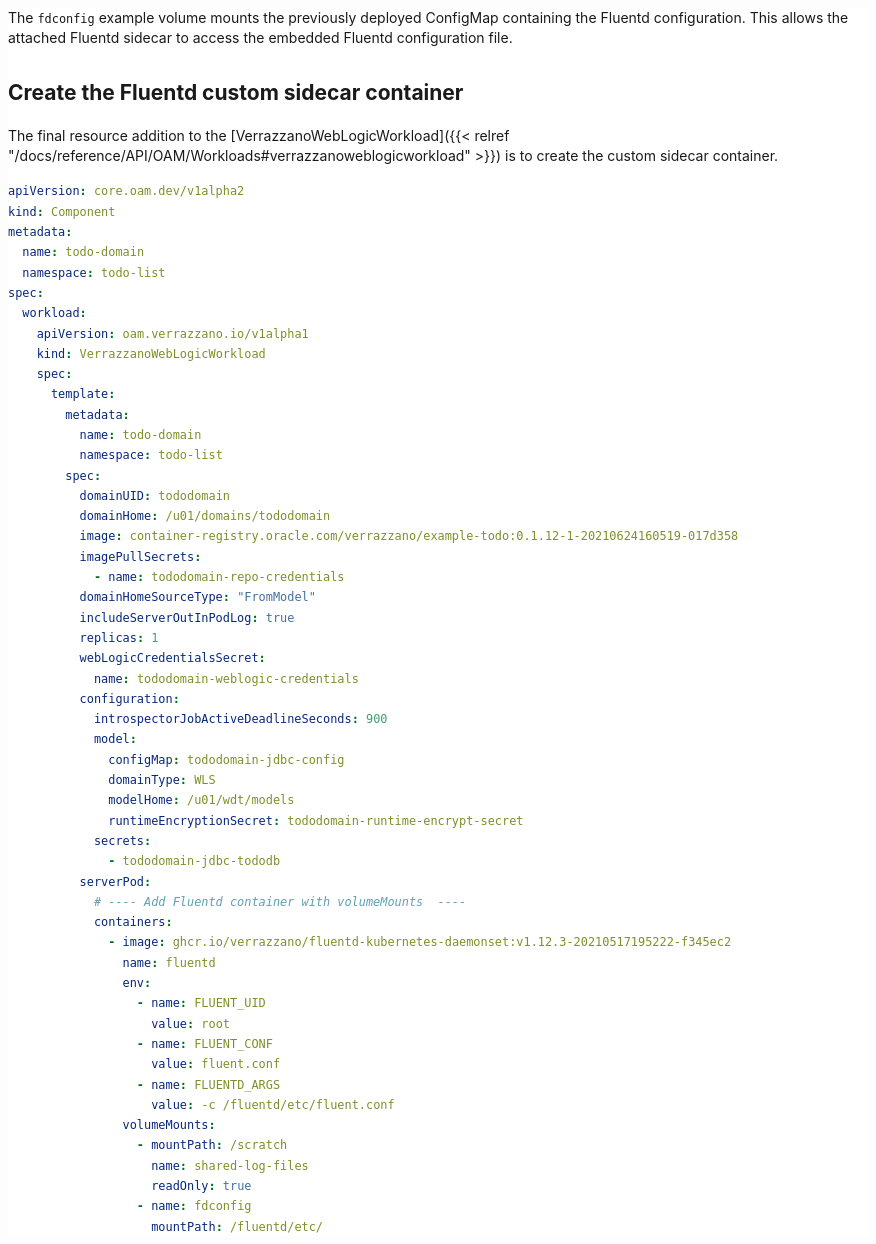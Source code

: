 The `fdconfig` example volume mounts the previously deployed ConfigMap containing the Fluentd configuration. This allows the attached Fluentd sidecar to access the embedded Fluentd configuration file.

## Create the Fluentd custom sidecar container

The final resource addition to the [VerrazzanoWebLogicWorkload]({{< relref "/docs/reference/API/OAM/Workloads#verrazzanoweblogicworkload" >}}) is to create the custom sidecar container.

```yaml
apiVersion: core.oam.dev/v1alpha2
kind: Component
metadata:
  name: todo-domain
  namespace: todo-list
spec:
  workload:
    apiVersion: oam.verrazzano.io/v1alpha1
    kind: VerrazzanoWebLogicWorkload
    spec:
      template:
        metadata:
          name: todo-domain
          namespace: todo-list
        spec:
          domainUID: tododomain
          domainHome: /u01/domains/tododomain
          image: container-registry.oracle.com/verrazzano/example-todo:0.1.12-1-20210624160519-017d358
          imagePullSecrets:
            - name: tododomain-repo-credentials
          domainHomeSourceType: "FromModel"
          includeServerOutInPodLog: true
          replicas: 1
          webLogicCredentialsSecret:
            name: tododomain-weblogic-credentials
          configuration:
            introspectorJobActiveDeadlineSeconds: 900
            model:
              configMap: tododomain-jdbc-config
              domainType: WLS
              modelHome: /u01/wdt/models
              runtimeEncryptionSecret: tododomain-runtime-encrypt-secret
            secrets:
              - tododomain-jdbc-tododb
          serverPod:
            # ---- Add Fluentd container with volumeMounts  ----
            containers:
              - image: ghcr.io/verrazzano/fluentd-kubernetes-daemonset:v1.12.3-20210517195222-f345ec2
                name: fluentd
                env:
                  - name: FLUENT_UID
                    value: root
                  - name: FLUENT_CONF
                    value: fluent.conf
                  - name: FLUENTD_ARGS
                    value: -c /fluentd/etc/fluent.conf
                volumeMounts:
                  - mountPath: /scratch
                    name: shared-log-files
                    readOnly: true
                  - name: fdconfig
                    mountPath: /fluentd/etc/
```